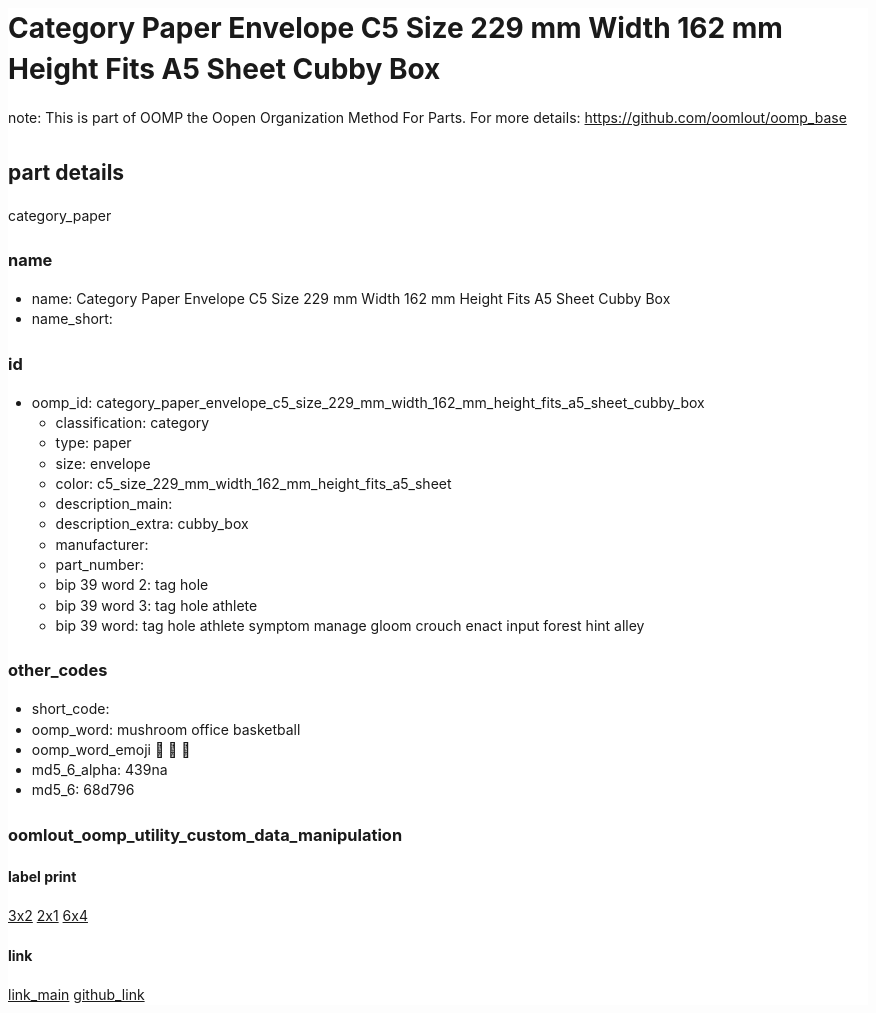 # Category Paper Envelope C5 Size 229 mm Width 162 mm Height Fits A5 Sheet Cubby Box  

note: This is part of OOMP the Oopen Organization Method For Parts. For more details: https://github.com/oomlout/oomp_base

##  part details



category_paper

### name
* name: Category Paper Envelope C5 Size 229 mm Width 162 mm Height Fits A5 Sheet Cubby Box
* name_short: 
### id
* oomp_id: category_paper_envelope_c5_size_229_mm_width_162_mm_height_fits_a5_sheet_cubby_box
  * classification: category
  * type: paper
  * size: envelope
  * color: c5_size_229_mm_width_162_mm_height_fits_a5_sheet
  * description_main: 
  * description_extra: cubby_box
  * manufacturer: 
  * part_number: 
  * bip 39 word 2: tag hole
  * bip 39 word 3: tag hole athlete
  * bip 39 word: tag hole athlete symptom manage gloom crouch enact input forest hint alley

### other_codes
* short_code: 
* oomp_word: mushroom office basketball
* oomp_word_emoji :mushroom: :office: :basketball:
* md5_6_alpha: 439na
* md5_6: 68d796






### oomlout_oomp_utility_custom_data_manipulation
#### label print
[3x2](http://192.168.1.245:1112/?label=oomp%20439na)
[2x1](http://192.168.1.242:1112/?label=oomp%20439na)
[6x4](http://192.168.1.55:1112/?label=oomp%20439na)    

#### link

[link_main](https://github.com/oomlout/oomlout_oomp_current_version_messy/tree/main/parts/category_paper_envelope_c5_size_229_mm_width_162_mm_height_fits_a5_sheet_cubby_box) [github_link](https://github.com/oomlout/oomlout_oomp_part_src/tree/main/parts/category_paper_envelope_c5_size_229_mm_width_162_mm_height_fits_a5_sheet_cubby_box)                             
